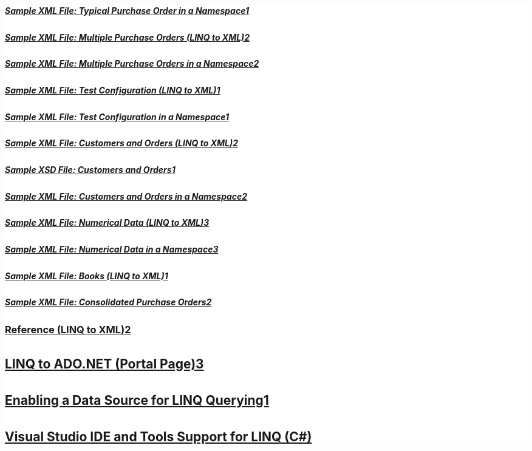 ##### [Sample XML File: Typical Purchase Order in a Namespace1](sample-xml-file-typical-purchase-order-in-a-namespace.md)
##### [Sample XML File: Multiple Purchase Orders (LINQ to XML)2](sample-xml-file-multiple-purchase-orders-linq-to-xml.md)
##### [Sample XML File: Multiple Purchase Orders in a Namespace2](sample-xml-file-multiple-purchase-orders-in-a-namespace.md)
##### [Sample XML File: Test Configuration (LINQ to XML)1](sample-xml-file-test-configuration-linq-to-xml.md)
##### [Sample XML File: Test Configuration in a Namespace1](sample-xml-file-test-configuration-in-a-namespace1.md)
##### [Sample XML File: Customers and Orders (LINQ to XML)2](sample-xml-file-customers-and-orders-linq-to-xml-2.md)
##### [Sample XSD File: Customers and Orders1](sample-xsd-file-customers-and-orders1.md)
##### [Sample XML File: Customers and Orders in a Namespace2](sample-xml-file-customers-and-orders-in-a-namespace.md)
##### [Sample XML File: Numerical Data (LINQ to XML)3](sample-xml-file-numerical-data-linq-to-xml.md)
##### [Sample XML File: Numerical Data in a Namespace3](sample-xml-file-numerical-data-in-a-namespace.md)
##### [Sample XML File: Books (LINQ to XML)1](sample-xml-file-books-linq-to-xml.md)
##### [Sample XML File: Consolidated Purchase Orders2](sample-xml-file-consolidated-purchase-orders.md)
### [Reference (LINQ to XML)2](reference-linq-to-xml.md)
## [LINQ to ADO.NET (Portal Page)3](linq-to-adonet-portal-page.md)
## [Enabling a Data Source for LINQ Querying1](enabling-a-data-source-for-linq-querying1.md)
## [Visual Studio IDE and Tools Support for LINQ (C#)](visual-studio-ide-and-tools-support-for-linq.md)
